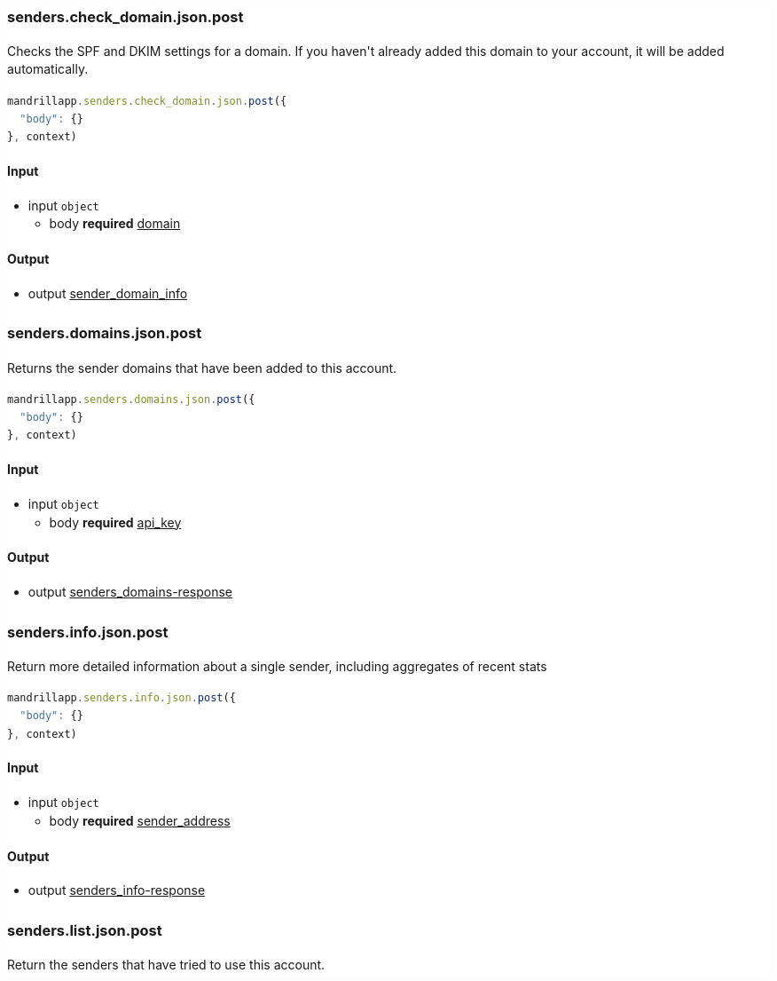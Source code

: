 ### senders.check_domain.json.post
Checks the SPF and DKIM settings for a domain. If you haven't already added this domain to your account, it will be added automatically.


```js
mandrillapp.senders.check_domain.json.post({
  "body": {}
}, context)
```

#### Input
* input `object`
  * body **required** [domain](#domain)

#### Output
* output [sender_domain_info](#sender_domain_info)

### senders.domains.json.post
Returns the sender domains that have been added to this account.


```js
mandrillapp.senders.domains.json.post({
  "body": {}
}, context)
```

#### Input
* input `object`
  * body **required** [api_key](#api_key)

#### Output
* output [senders_domains-response](#senders_domains-response)

### senders.info.json.post
Return more detailed information about a single sender, including aggregates of recent stats


```js
mandrillapp.senders.info.json.post({
  "body": {}
}, context)
```

#### Input
* input `object`
  * body **required** [sender_address](#sender_address)

#### Output
* output [senders_info-response](#senders_info-response)

### senders.list.json.post
Return the senders that have tried to use this account.
